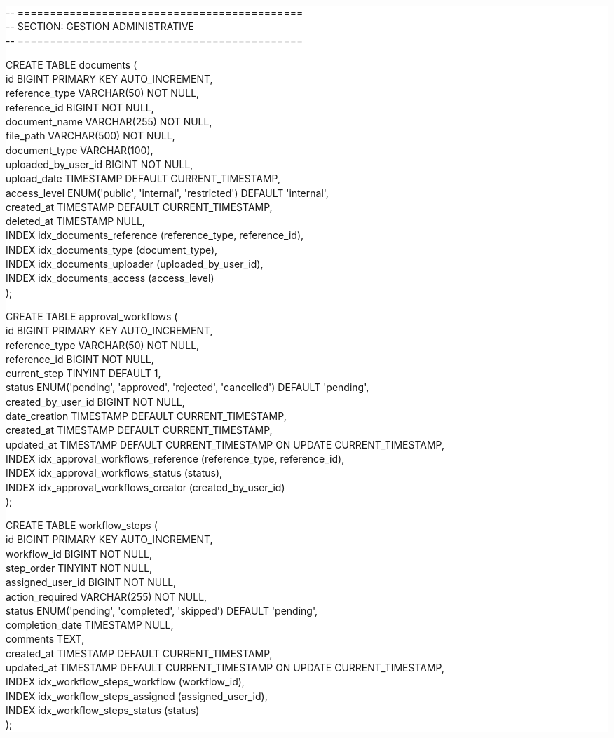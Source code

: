 -- ============================================  
-- SECTION: GESTION ADMINISTRATIVE  
-- ============================================  
  
CREATE TABLE documents (  
id BIGINT PRIMARY KEY AUTO_INCREMENT,  
reference_type VARCHAR(50) NOT NULL,  
reference_id BIGINT NOT NULL,  
document_name VARCHAR(255) NOT NULL,  
file_path VARCHAR(500) NOT NULL,  
document_type VARCHAR(100),  
uploaded_by_user_id BIGINT NOT NULL,  
upload_date TIMESTAMP DEFAULT CURRENT_TIMESTAMP,  
access_level ENUM('public', 'internal', 'restricted') DEFAULT 'internal',  
created_at TIMESTAMP DEFAULT CURRENT_TIMESTAMP,  
deleted_at TIMESTAMP NULL,  
INDEX idx_documents_reference (reference_type, reference_id),  
INDEX idx_documents_type (document_type),  
INDEX idx_documents_uploader (uploaded_by_user_id),  
INDEX idx_documents_access (access_level)  
);  
  
CREATE TABLE approval_workflows (  
id BIGINT PRIMARY KEY AUTO_INCREMENT,  
reference_type VARCHAR(50) NOT NULL,  
reference_id BIGINT NOT NULL,  
current_step TINYINT DEFAULT 1,  
status ENUM('pending', 'approved', 'rejected', 'cancelled') DEFAULT 'pending',  
created_by_user_id BIGINT NOT NULL,  
date_creation TIMESTAMP DEFAULT CURRENT_TIMESTAMP,  
created_at TIMESTAMP DEFAULT CURRENT_TIMESTAMP,  
updated_at TIMESTAMP DEFAULT CURRENT_TIMESTAMP ON UPDATE CURRENT_TIMESTAMP,  
INDEX idx_approval_workflows_reference (reference_type, reference_id),  
INDEX idx_approval_workflows_status (status),  
INDEX idx_approval_workflows_creator (created_by_user_id)  
);  
  
CREATE TABLE workflow_steps (  
id BIGINT PRIMARY KEY AUTO_INCREMENT,  
workflow_id BIGINT NOT NULL,  
step_order TINYINT NOT NULL,  
assigned_user_id BIGINT NOT NULL,  
action_required VARCHAR(255) NOT NULL,  
status ENUM('pending', 'completed', 'skipped') DEFAULT 'pending',  
completion_date TIMESTAMP NULL,  
comments TEXT,  
created_at TIMESTAMP DEFAULT CURRENT_TIMESTAMP,  
updated_at TIMESTAMP DEFAULT CURRENT_TIMESTAMP ON UPDATE CURRENT_TIMESTAMP,  
INDEX idx_workflow_steps_workflow (workflow_id),  
INDEX idx_workflow_steps_assigned (assigned_user_id),  
INDEX idx_workflow_steps_status (status)  
);  
  